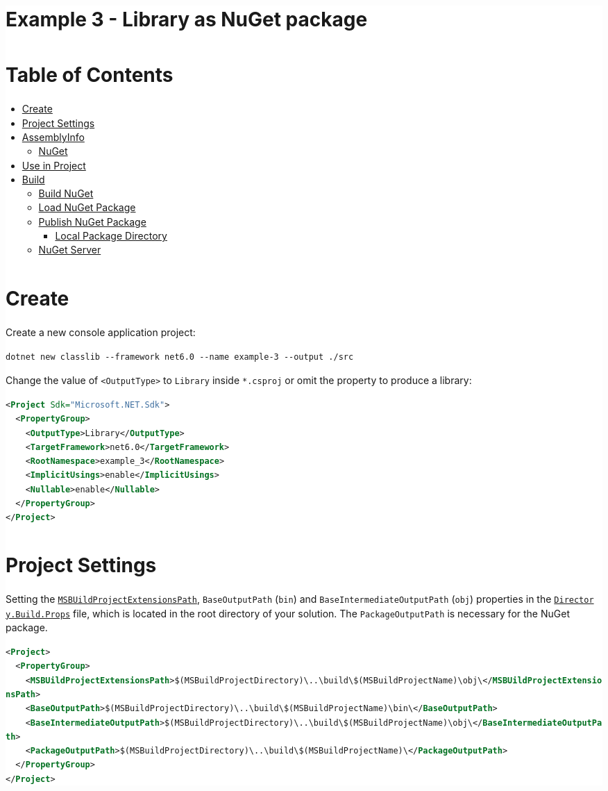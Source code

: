 # Example 3 - Library as NuGet package

# Table of Contents

* [Create](#create)
* [Project Settings](#project-settings)
* [AssemblyInfo](#assemblyinfo)
  * [NuGet](#nuget)
* [Use in Project](#use-in-project)
* [Build](#build)
  * [Build NuGet](#build-nuget)
  * [Load NuGet Package](#local-package-directory)
  * [Publish NuGet Package](#publish-nuget-package)
    * [Local Package Directory](#local-package-directory)
  * [NuGet Server](#nuget-server)

# Create

Create a new console application project:
~~~
dotnet new classlib --framework net6.0 --name example-3 --output ./src
~~~

Change the value of `<OutputType>` to `Library` inside `*.csproj` or omit the property to produce a library:
~~~xml
<Project Sdk="Microsoft.NET.Sdk">
  <PropertyGroup>
    <OutputType>Library</OutputType>
    <TargetFramework>net6.0</TargetFramework>
    <RootNamespace>example_3</RootNamespace>
    <ImplicitUsings>enable</ImplicitUsings>
    <Nullable>enable</Nullable>
  </PropertyGroup>
</Project>
~~~

# Project Settings

Setting the [`MSBUildProjectExtensionsPath`](https://docs.microsoft.com/en-us/nuget/reference/msbuild-targets), `BaseOutputPath` (`bin`) and `BaseIntermediateOutputPath` (`obj`) properties in the [`Directory.Build.Props`](https://docs.microsoft.com/en-us/visualstudio/msbuild/customize-your-build?view=vs-2019) file, which is located in the root directory of your solution. The `PackageOutputPath` is necessary for the NuGet package.
~~~xml
<Project>
  <PropertyGroup>
    <MSBUildProjectExtensionsPath>$(MSBuildProjectDirectory)\..\build\$(MSBuildProjectName)\obj\</MSBUildProjectExtensionsPath>
    <BaseOutputPath>$(MSBuildProjectDirectory)\..\build\$(MSBuildProjectName)\bin\</BaseOutputPath>
    <BaseIntermediateOutputPath>$(MSBuildProjectDirectory)\..\build\$(MSBuildProjectName)\obj\</BaseIntermediateOutputPath>
    <PackageOutputPath>$(MSBuildProjectDirectory)\..\build\$(MSBuildProjectName)\</PackageOutputPath>
  </PropertyGroup>
</Project>
~~~
